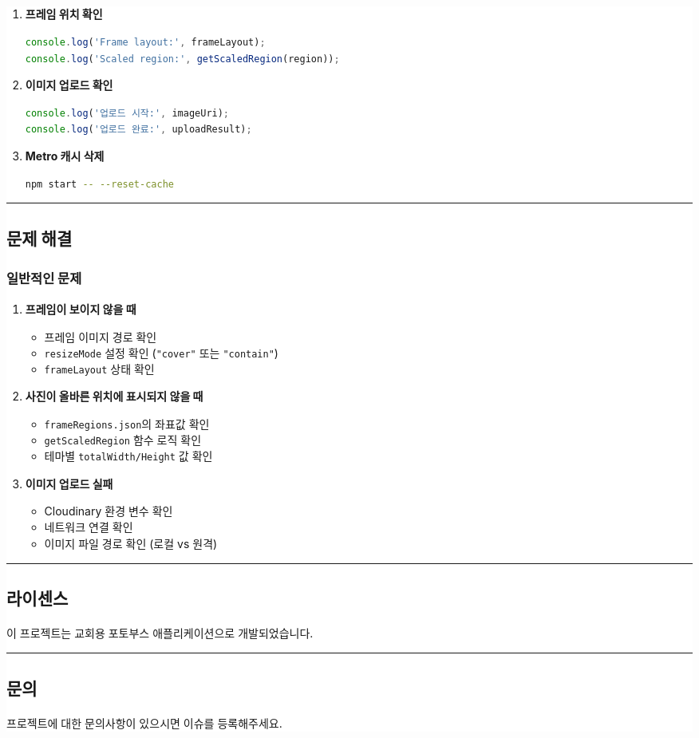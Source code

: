 1. **프레임 위치 확인**
   ```typescript
   console.log('Frame layout:', frameLayout);
   console.log('Scaled region:', getScaledRegion(region));
   ```

2. **이미지 업로드 확인**
   ```typescript
   console.log('업로드 시작:', imageUri);
   console.log('업로드 완료:', uploadResult);
   ```

3. **Metro 캐시 삭제**
   ```bash
   npm start -- --reset-cache
   ```

---

## 문제 해결

### 일반적인 문제

1. **프레임이 보이지 않을 때**
   - 프레임 이미지 경로 확인
   - `resizeMode` 설정 확인 (`"cover"` 또는 `"contain"`)
   - `frameLayout` 상태 확인

2. **사진이 올바른 위치에 표시되지 않을 때**
   - `frameRegions.json`의 좌표값 확인
   - `getScaledRegion` 함수 로직 확인
   - 테마별 `totalWidth/Height` 값 확인

3. **이미지 업로드 실패**
   - Cloudinary 환경 변수 확인
   - 네트워크 연결 확인
   - 이미지 파일 경로 확인 (로컬 vs 원격)

---

## 라이센스

이 프로젝트는 교회용 포토부스 애플리케이션으로 개발되었습니다.

---

## 문의

프로젝트에 대한 문의사항이 있으시면 이슈를 등록해주세요.







